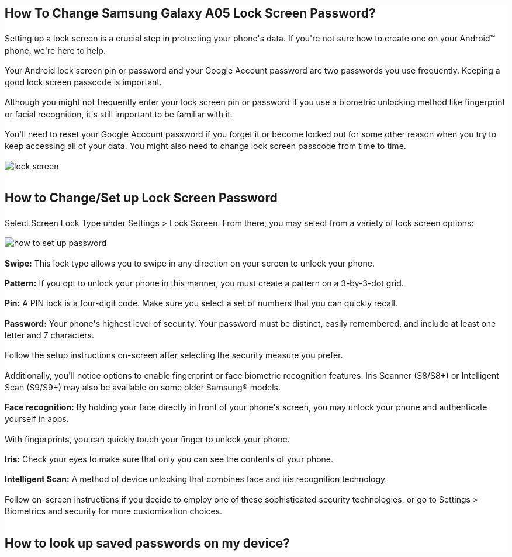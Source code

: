 ## How To Change Samsung Galaxy A05 Lock Screen Password?

Setting up a lock screen is a crucial step in protecting your phone's data. If you're not sure how to create one on your Android™ phone, we're here to help.

Your Android lock screen pin or password and your Google Account password are two passwords you use frequently. Keeping a good lock screen passcode is important.

Although you might not frequently enter your lock screen pin or password if you use a biometric unlocking method like fingerprint or facial recognition, it's still important to be familiar with it.

You'll need to reset your Google Account password if you forget it or become locked out for some other reason when you try to keep accessing all of your data. You might also need to change lock screen passcode from time to time.

![lock screen](https://images.wondershare.com/drfone/article/2022/11/how-to-change-lock-screen-password-1.jpg)


## How to Change/Set up Lock Screen Password

Select Screen Lock Type under Settings > Lock Screen. From there, you may select from a variety of lock screen options:

![how to set up password](https://images.wondershare.com/drfone/article/2022/11/how-to-change-lock-screen-password-2.jpg)

**Swipe:** This lock type allows you to swipe in any direction on your screen to unlock your phone.

**Pattern:** If you opt to unlock your phone in this manner, you must create a pattern on a 3-by-3-dot grid.

**Pin:** A PIN lock is a four-digit code. Make sure you select a set of numbers that you can quickly recall.

**Password:** Your phone's highest level of security. Your password must be distinct, easily remembered, and include at least one letter and 7 characters.

Follow the setup instructions on-screen after selecting the security measure you prefer.

Additionally, you'll notice options to enable fingerprint or face biometric recognition features. Iris Scanner (S8/S8+) or Intelligent Scan (S9/S9+) may also be available on some older Samsung® models.

**Face recognition:** By holding your face directly in front of your phone's screen, you may unlock your phone and authenticate yourself in apps.

With fingerprints, you can quickly touch your finger to unlock your phone.

**Iris:** Check your eyes to make sure that only you can see the contents of your phone.

**Intelligent Scan:** A method of device unlocking that combines face and iris recognition technology.

Follow on-screen instructions if you decide to employ one of these sophisticated security technologies, or go to Settings > Biometrics and security for more customization choices.

## How to look up saved passwords on my device?
